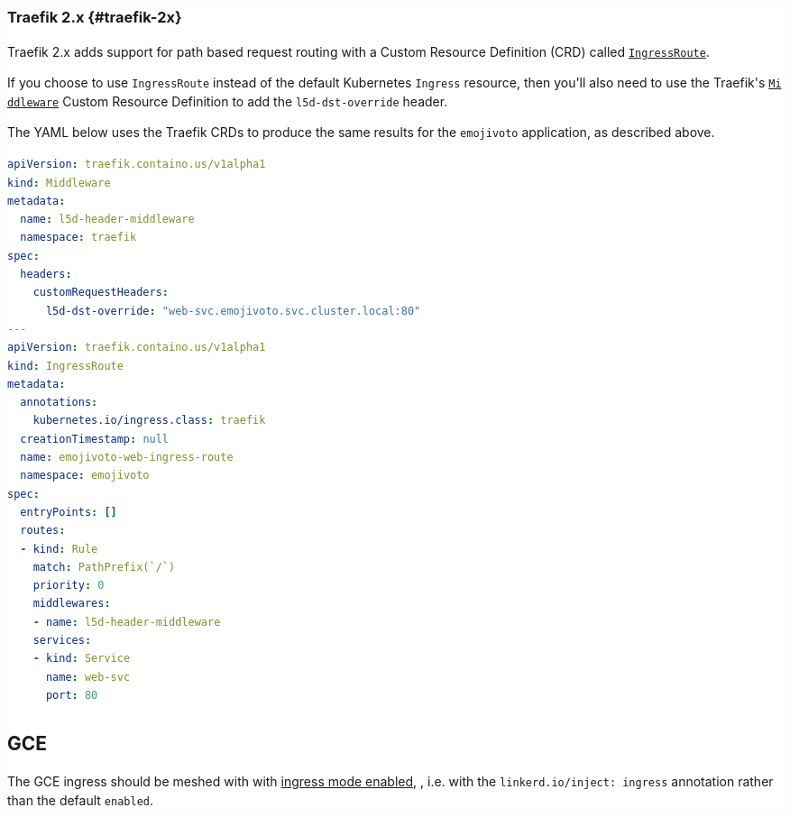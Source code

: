 ### Traefik 2.x {#traefik-2x}

Traefik 2.x adds support for path based request routing with a Custom Resource
Definition (CRD) called
[`IngressRoute`](https://docs.traefik.io/providers/kubernetes-crd/).

If you choose to use `IngressRoute` instead of the default Kubernetes `Ingress`
resource, then you'll also need to use the Traefik's
[`Middleware`](https://docs.traefik.io/middlewares/headers/) Custom Resource
Definition to add the `l5d-dst-override` header.

The YAML below uses the Traefik CRDs to produce the same results for the
`emojivoto` application, as described above.

```yaml
apiVersion: traefik.containo.us/v1alpha1
kind: Middleware
metadata:
  name: l5d-header-middleware
  namespace: traefik
spec:
  headers:
    customRequestHeaders:
      l5d-dst-override: "web-svc.emojivoto.svc.cluster.local:80"
---
apiVersion: traefik.containo.us/v1alpha1
kind: IngressRoute
metadata:
  annotations:
    kubernetes.io/ingress.class: traefik
  creationTimestamp: null
  name: emojivoto-web-ingress-route
  namespace: emojivoto
spec:
  entryPoints: []
  routes:
  - kind: Rule
    match: PathPrefix(`/`)
    priority: 0
    middlewares:
    - name: l5d-header-middleware
    services:
    - kind: Service
      name: web-svc
      port: 80
```

## GCE

The GCE ingress should be meshed with with [ingress mode
enabled](#ingress-mode), , i.e. with the `linkerd.io/inject: ingress`
annotation rather than the default `enabled`.
